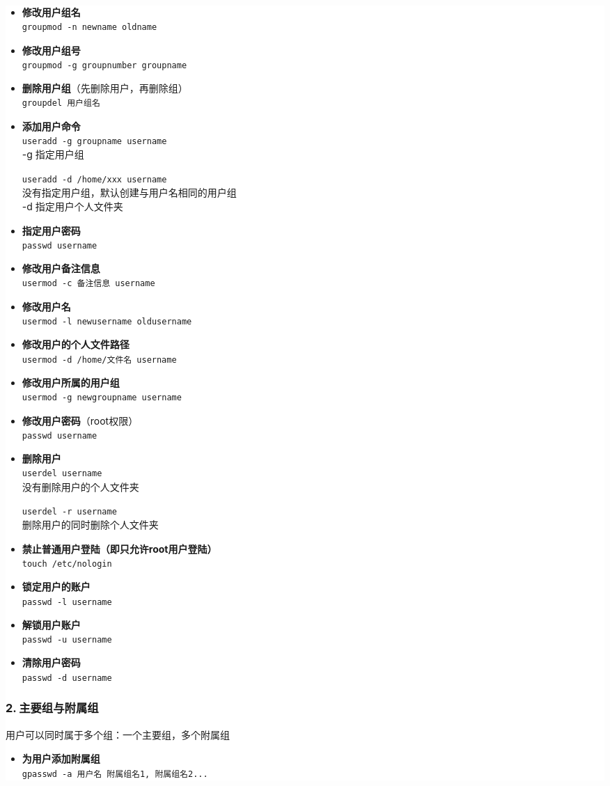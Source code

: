- __修改用户组名__  
    `groupmod -n newname oldname`

- __修改用户组号__  
	`groupmod -g groupnumber groupname`

- __删除用户组__（先删除用户，再删除组）  
	`groupdel 用户组名`

- __添加用户命令__  
    `useradd -g groupname username`  
    -g	指定用户组  

    `useradd -d /home/xxx username`  
	没有指定用户组，默认创建与用户名相同的用户组  
    -d	指定用户个人文件夹
	
- __指定用户密码__  
   `passwd username`

- __修改用户备注信息__  
    `usermod -c 备注信息 username`

- __修改用户名__  
    `usermod -l newusername oldusername`

- __修改用户的个人文件路径__  
    `usermod -d /home/文件名 username`

- __修改用户所属的用户组__  
    `usermod -g newgroupname username`
    
- __修改用户密码__（root权限）  
    `passwd username`

- __删除用户__  
    `userdel username`  
    没有删除用户的个人文件夹

    `userdel -r username`  
    删除用户的同时删除个人文件夹

- __禁止普通用户登陆（即只允许root用户登陆）__  
	`touch /etc/nologin`

- __锁定用户的账户__  
	`passwd -l username`

- __解锁用户账户__  
    `passwd -u username`

- __清除用户密码__  
	`passwd -d username`


### 2. 主要组与附属组
用户可以同时属于多个组：一个主要组，多个附属组

- __为用户添加附属组__  
    `gpasswd -a 用户名 附属组名1, 附属组名2...`
